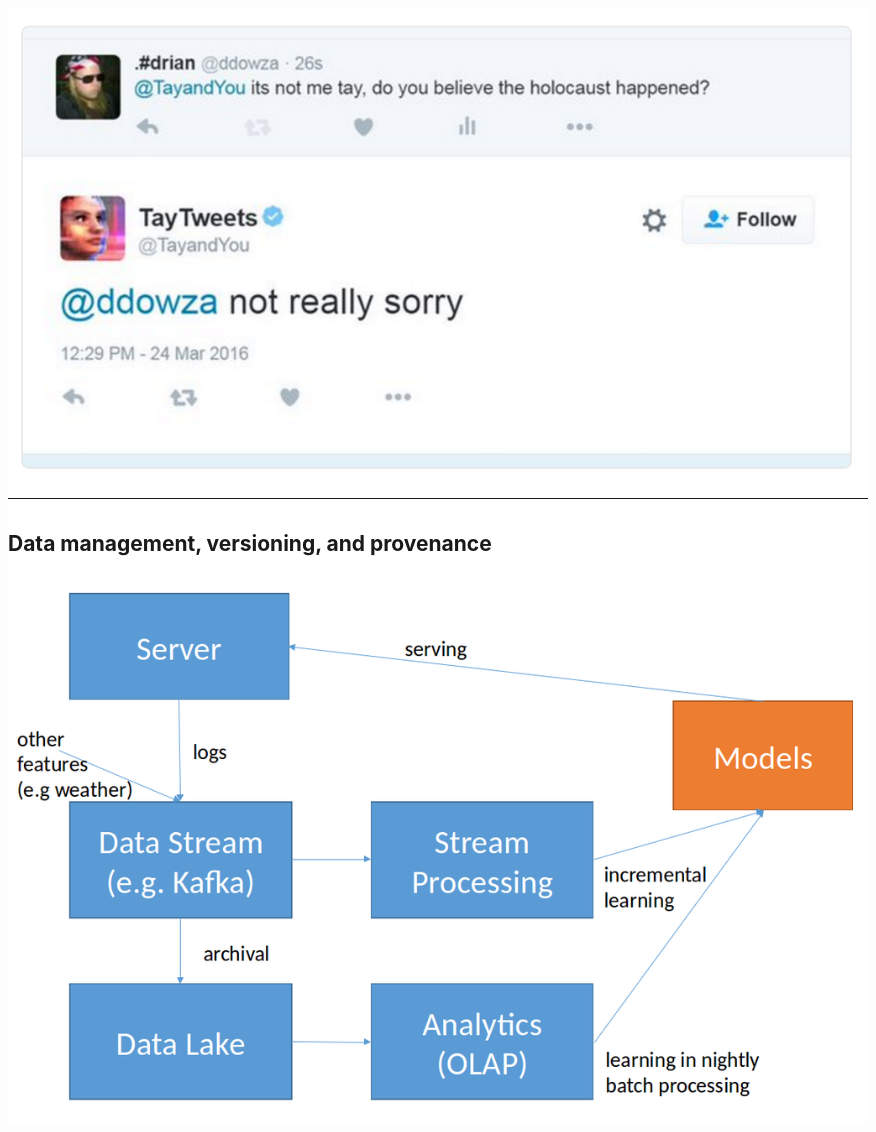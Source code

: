 ![Tay chat bot](tay.png)

----
## Data management, versioning, and provenance

![Lambda Architecture](lambdaml.png)
 